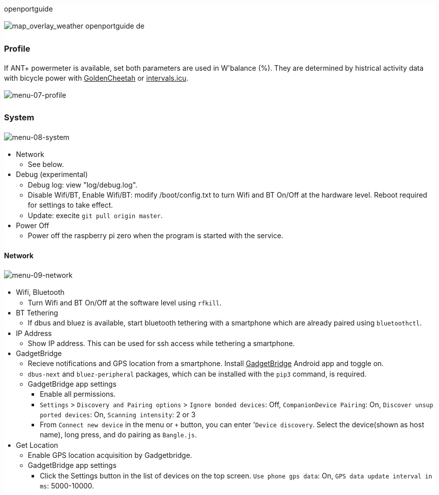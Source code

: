 openportguide

![map_overlay_weather openportguide de](https://user-images.githubusercontent.com/12926652/205876684-253b672f-615d-410c-8496-5eb9a13b2558.png)

### Profile

If ANT+ powermeter is available, set both parameters are used in W'balance (%). They are determined by histrical activity data with bicycle power with [GoldenCheetah](http://www.goldencheetah.org) or [intervals.icu](https://intervals.icu).

<img width="400" alt="menu-07-profile" src="https://user-images.githubusercontent.com/12926652/206076204-197f2454-940b-4267-a626-52740391ddac.png">

### System

<img width="400" alt="menu-08-system" src="https://github.com/hishizuka/pizero_bikecomputer/assets/12926652/402692a5-1612-4bf3-a645-a84ba91b766b">


- Network
  - See below.
- Debug (experimental)
  - Debug log: view "log/debug.log".
  - Disable Wifi/BT, Enable Wifi/BT: modify /boot/config.txt to turn Wifi and BT On/Off at the hardware level. Reboot required for settings to take effect.
  - Update: execite `git pull origin master`.
- Power Off
  - Power off the raspberry pi zero when the program is started with the service.

#### Network

<img width="400" alt="menu-09-network" src="https://github.com/hishizuka/pizero_bikecomputer/assets/12926652/48a617c4-73a5-4c4d-ac7b-d2471ed1d404">

- Wifi, Bluetooth
  - Turn Wifi and BT On/Off at the software level using `rfkill`.
- BT Tethering
  - If dbus and bluez is available, start bluetooth tethering with a smartphone which are already paired using `bluetoothctl`.
- IP Address
  - Show IP address. This can be used for ssh access while tethering a smartphone.
- GadgetBridge
  - Recieve notifications and GPS location from a smartphone. Install [GadgetBridge](https://gadgetbridge.org) Android app and toggle on.
  - `dbus-next` and `bluez-peripheral` packages, which can be installed with the `pip3` command, is required.
  - GadgetBridge app settings
    - Enable all permissions.
    - `Settings` > `Discovery and Pairing options` > `Ignore bonded devices`: Off, `CompanionDevice Pairing`: On, `Discover unsupported devices`: On, `Scanning intensity`: 2 or 3
    - From `Connect new device` in the menu or `+` button, you can enter '`Device discovery`. Select the device(shown as host name), long press, and do pairing as `Bangle.js`.
- Get Location
  - Enable GPS location acquisition by Gadgetbridge.
  - GadgetBridge app settings
    - Click the Settings button in the list of devices on the top screen. `Use phone gps data`: On, `GPS data update interval in ms`: 5000-10000.
